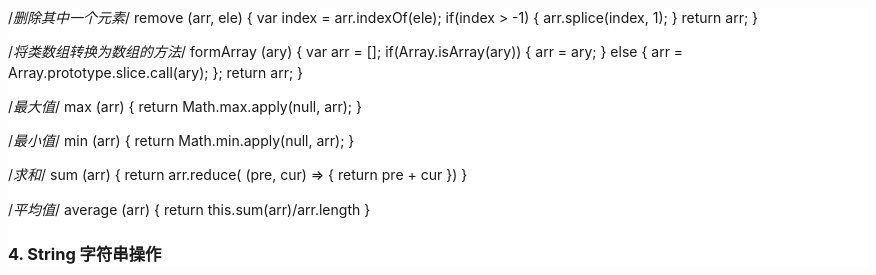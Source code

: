 <span class="hljs-comment">/*删除其中一个元素*/</span>
remove (arr, ele) {
    <span class="hljs-keyword">var</span> index = arr.indexOf(ele);
    <span class="hljs-keyword">if</span>(index &gt; <span class="hljs-number">-1</span>) {
        arr.splice(index, <span class="hljs-number">1</span>);
    }
    <span class="hljs-keyword">return</span> arr;
}

<span class="hljs-comment">/*将类数组转换为数组的方法*/</span>
formArray (ary) {
    <span class="hljs-keyword">var</span> arr = [];
    <span class="hljs-keyword">if</span>(Array.isArray(ary)) {
        arr = ary;
    } <span class="hljs-keyword">else</span> {
        arr = Array.prototype.slice.call(ary);
    };
    <span class="hljs-keyword">return</span> arr;
}

<span class="hljs-comment">/*最大值*/</span>
max (arr) {
    <span class="hljs-keyword">return</span> Math.max.apply(<span class="hljs-literal">null</span>, arr);
}

<span class="hljs-comment">/*最小值*/</span>
min (arr) {
    <span class="hljs-keyword">return</span> Math.min.apply(<span class="hljs-literal">null</span>, arr);
}

<span class="hljs-comment">/*求和*/</span>
sum (arr) {
    <span class="hljs-keyword">return</span> arr.reduce( (pre, cur) =&gt; {
        <span class="hljs-keyword">return</span> pre + cur
    })
}

<span class="hljs-comment">/*平均值*/</span>
average (arr) {
    <span class="hljs-keyword">return</span> <span class="hljs-keyword">this</span>.sum(arr)/arr.length
}</code></pre>
<h3 id="articleHeader5">4. String 字符串操作</h3>
<div class="widget-codetool" style="display:none;">
      <div class="widget-codetool--inner">
      <span class="selectCode code-tool" data-toggle="tooltip" data-placement="top" title="" data-original-title="全选"></span>
      <span type="button" class="copyCode code-tool" data-toggle="tooltip" data-placement="top" data-clipboard-text="/**
 * 去除空格
 * @param  {str}
 * @param  {type} 
 *       type:  1-所有空格  2-前后空格  3-前空格 4-后空格
 * @return {String}
 */
trim (str, type) {
    type = type || 1
    switch (type) {
        case 1:
            return str.replace(/\s+/g, &quot;&quot;);
        case 2:
            return str.replace(/(^\s*)|(\s*$)/g, &quot;&quot;);
        case 3:
            return str.replace(/(^\s*)/g, &quot;&quot;);
        case 4: